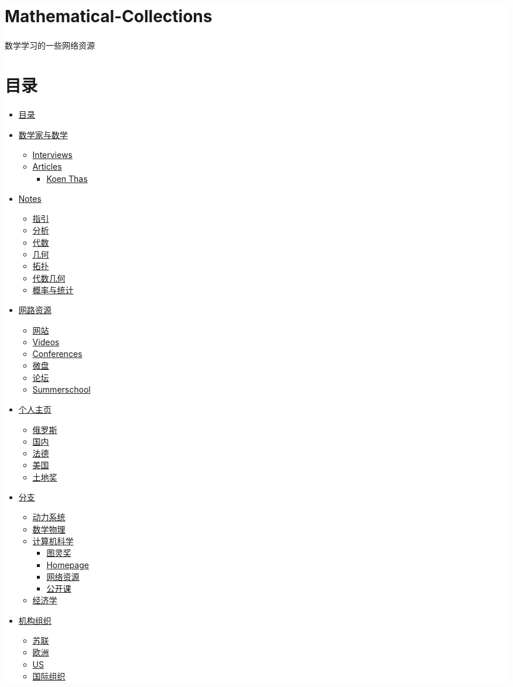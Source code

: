 # Mathematical-Collections
数学学习的一些网络资源


# 目录
 

* [目录](#目录)
* [数学家与数学](#数学家与数学)
    * [Interviews](#Interviews)
    * [Articles](#Articles)
        * [Koen Thas](http://cage.ugent.be/~kthas/Fun/library/)
    
* [Notes](#Notes) 
    * [指引](#指引)
    * [分析](#分析)
    * [代数](#代数)
    * [几何](#几何)
    * [拓扑](#拓扑)
    * [代数几何](#代数几何)
    * [概率与统计](#概率与统计)
    
* [网路资源](#网路资源)
    * [网站](#网站)
    * [Videos](#Videos)
    * [Conferences](#Conferences)  
    * [微盘](#微盘)
    * [论坛](#论坛)
    * [Summerschool](#Summerschool)

* [个人主页](#个人主页)
    * [俄罗斯](#俄罗斯)
    * [国内](#国内)
    * [法德](#法德)
    * [美国](#美国)
    * [土地奖](#土地奖)

  


* [分支](#分支)
    * [动力系统](#动力系统)
    * [数学物理](#数学物理)
    * [计算机科学](#计算机科学)
        * [图灵奖](#图灵奖)
        * [Homepage](#Homepage)
        * [网络资源](#网络资源)
        * [公开课](#公开课)
    * [经济学](#经济学)



* [机构组织](#机构组织)
    * [苏联](#苏联)
    * [欧洲](#欧洲)
    * [US](#US)
    * [国际组织](#国际组织)
